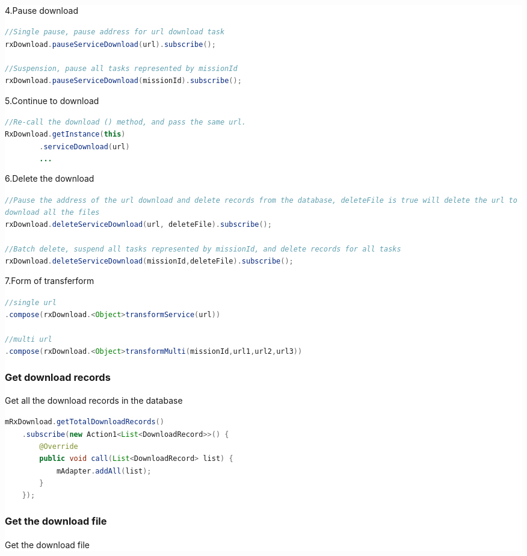4.Pause download

```java
//Single pause, pause address for url download task
rxDownload.pauseServiceDownload(url).subscribe();

//Suspension, pause all tasks represented by missionId
rxDownload.pauseServiceDownload(missionId).subscribe();
```

5.Continue to download

```java
//Re-call the download () method, and pass the same url.
RxDownload.getInstance(this)
        .serviceDownload(url) 
        ...
```

6.Delete the download

```java
//Pause the address of the url download and delete records from the database, deleteFile is true will delete the url to download all the files
rxDownload.deleteServiceDownload(url, deleteFile).subscribe();

//Batch delete, suspend all tasks represented by missionId, and delete records for all tasks
rxDownload.deleteServiceDownload(missionId,deleteFile).subscribe();
```

7.Form of transferform

```java
//single url
.compose(rxDownload.<Object>transformService(url))

//multi url
.compose(rxDownload.<Object>transformMulti(missionId,url1,url2,url3)) 
```

### Get download records

Get all the download records in the database

```java
mRxDownload.getTotalDownloadRecords()
    .subscribe(new Action1<List<DownloadRecord>>() {
        @Override
        public void call(List<DownloadRecord> list) {
            mAdapter.addAll(list);
        }
    });
```

### Get the download file

Get the download file
